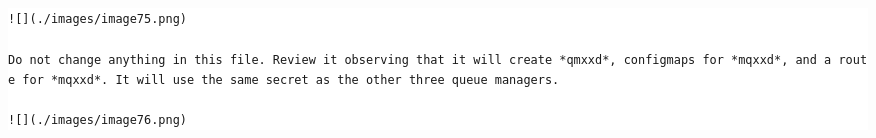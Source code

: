 	![](./images/image75.png)

	Do not change anything in this file. Review it observing that it will create *qmxxd*, configmaps for *mqxxd*, and a route for *mqxxd*. It will use the same secret as the other three queue managers.

	![](./images/image76.png)
